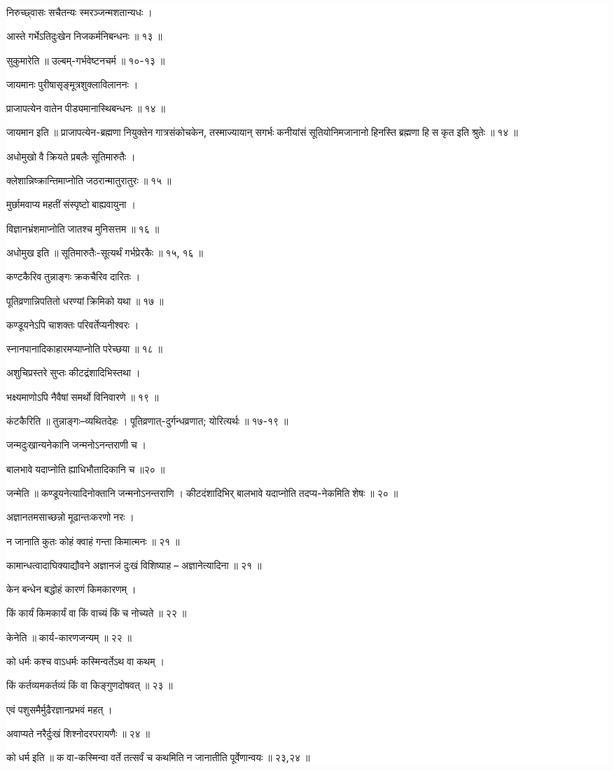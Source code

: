 निरुच्छ्वासः सचैतन्यः स्मरञ्जन्मशतान्यधः ।

आस्ते गर्भेऽतिदुःखेन निजकर्मनिबन्धनः ॥ १३ ॥

सुकुमारेति ॥ उल्बम्-गर्भवेष्टनचर्म ॥ १०-१३ ॥

जायमानः पुरीषासृङ्मूत्रशुक्लाविलाननः ।

प्राजापत्येन वातेन पीड्यमानास्थिबन्धनः ॥ १४ ॥

जायमान इति ॥ प्राजापत्येन-ब्रह्मणा नियुक्तेन गात्रसंकोचकेन, तस्माज्यायान् सगर्भः कनीयांसं सूतियोनिमजानानो हिनस्ति ब्रह्मणा हि स कृत इति श्रुतेः ॥ १४ ॥

अधोमुखो वै क्रियते प्रबलैः सूतिमारुतैः ।

क्लेशान्निष्क्रान्तिमाप्नोति जठरान्मातुरातुरः ॥ १५ ॥

मुर्छामवाप्य महतीं संस्पृष्टो बाह्यवायुना ।

विज्ञानभ्रंशमाप्नोति जातश्च मुनिसत्तम ॥ १६ ॥

अधोमुख इति ॥ सूतिमारुतैः-सूत्यर्थं गर्भप्रेरकैः ॥ १५, १६ ॥

कण्टकैरिव तुन्नाङ्गः क्रकचैरिव दारितः ।

पूतिव्रणान्निपतितो धरण्यां क्रिमिको यथा ॥ १७ ॥

कण्डूयनेऽपि चाशक्तः परिवर्तेप्यनीश्वरः ।

स्नानपानादिकाहारमप्याप्नोति परेच्छया ॥ १८ ॥

अशुचिप्रस्तरे सुप्तः कीटद्रंशादिभिस्तथा ।

भक्ष्यमाणोऽपि नैवैषां समर्थो विनिवारणे ॥ १९ ॥

कंटकैरिति ॥ तुन्नाङ्गः–व्यथितदेहः । पूतिव्रणात्-दुर्गन्धव्रणात; योरित्यर्थः ॥ १७-१९ ॥

जन्मदुःखान्यनेकानि जन्मनोऽनन्तराणी च ।

बालभावे यदाप्नोति ह्याधिभौतादिकानि च ॥२० ॥

जन्मेति ॥ कण्डूयनेत्यादिनोक्तानि जन्मनोऽनन्तराणि । कीटदंशादिभिर् बालभावे यदाप्नोति तदप्य-नेकमिति शेषः ॥ २० ॥

अज्ञानतमसाच्छन्नो मूढान्तःकरणो नरः ।

न जानाति कुतः कोहं क्वाहं गन्ता किमात्मनः ॥ २१ ॥

कामान्धत्वादाघिक्याद्यौवने अज्ञानजं दुःखं विशिष्याह – अज्ञानेत्यादिना ॥ २१ ॥

केन बन्धेन बद्धोहं कारणं किमकारणम् ।

किं कार्यं किमकार्यं वा किं वाच्यं किं च नोच्यते ॥ २२ ॥

केनेति ॥ कार्य-कारणजन्यम् ॥ २२ ॥

को धर्मः कश्च वाऽधर्मः कस्मिन्वर्तेऽथ वा कथम् ।

किं कर्तव्यमकर्तव्यं किं वा किङ्गुणदोषवत् ॥ २३ ॥

एवं पशुसमैर्मुढैरज्ञानप्रभवं महत् ।

अवाप्यते नरैर्दुःखं शिश्नोदरपरायणैः ॥ २४ ॥

को धर्म इति ॥ क वा-कस्मिन्वा वर्ते तत्सर्वं च कथमिति न जानातीति पूर्वेणान्वयः ॥ २३,२४ ॥
